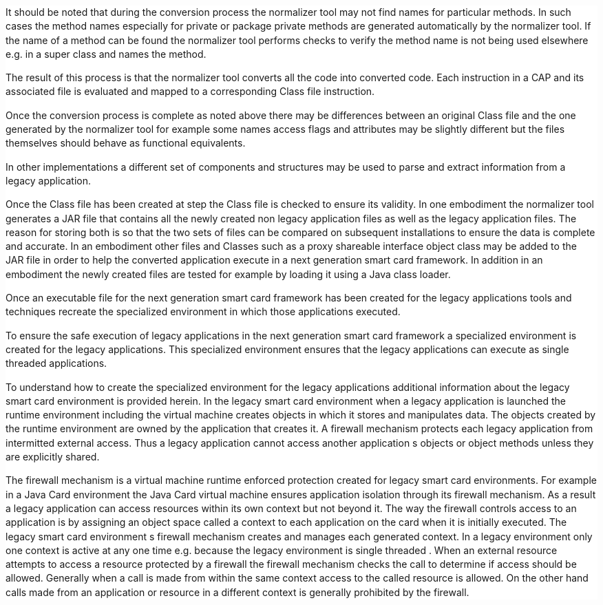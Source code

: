 It should be noted that during the conversion process the normalizer tool may not find names for particular methods. In such cases the method names especially for private or package private methods are generated automatically by the normalizer tool. If the name of a method can be found the normalizer tool performs checks to verify the method name is not being used elsewhere e.g. in a super class and names the method.

The result of this process is that the normalizer tool converts all the code into converted code. Each instruction in a CAP and its associated file is evaluated and mapped to a corresponding Class file instruction.

Once the conversion process is complete as noted above there may be differences between an original Class file and the one generated by the normalizer tool for example some names access flags and attributes may be slightly different but the files themselves should behave as functional equivalents.

In other implementations a different set of components and structures may be used to parse and extract information from a legacy application.

Once the Class file has been created at step the Class file is checked to ensure its validity. In one embodiment the normalizer tool generates a JAR file that contains all the newly created non legacy application files as well as the legacy application files. The reason for storing both is so that the two sets of files can be compared on subsequent installations to ensure the data is complete and accurate. In an embodiment other files and Classes such as a proxy shareable interface object class may be added to the JAR file in order to help the converted application execute in a next generation smart card framework. In addition in an embodiment the newly created files are tested for example by loading it using a Java class loader.

Once an executable file for the next generation smart card framework has been created for the legacy applications tools and techniques recreate the specialized environment in which those applications executed.

To ensure the safe execution of legacy applications in the next generation smart card framework a specialized environment is created for the legacy applications. This specialized environment ensures that the legacy applications can execute as single threaded applications.

To understand how to create the specialized environment for the legacy applications additional information about the legacy smart card environment is provided herein. In the legacy smart card environment when a legacy application is launched the runtime environment including the virtual machine creates objects in which it stores and manipulates data. The objects created by the runtime environment are owned by the application that creates it. A firewall mechanism protects each legacy application from intermitted external access. Thus a legacy application cannot access another application s objects or object methods unless they are explicitly shared.

The firewall mechanism is a virtual machine runtime enforced protection created for legacy smart card environments. For example in a Java Card environment the Java Card virtual machine ensures application isolation through its firewall mechanism. As a result a legacy application can access resources within its own context but not beyond it. The way the firewall controls access to an application is by assigning an object space called a context to each application on the card when it is initially executed. The legacy smart card environment s firewall mechanism creates and manages each generated context. In a legacy environment only one context is active at any one time e.g. because the legacy environment is single threaded . When an external resource attempts to access a resource protected by a firewall the firewall mechanism checks the call to determine if access should be allowed. Generally when a call is made from within the same context access to the called resource is allowed. On the other hand calls made from an application or resource in a different context is generally prohibited by the firewall.
